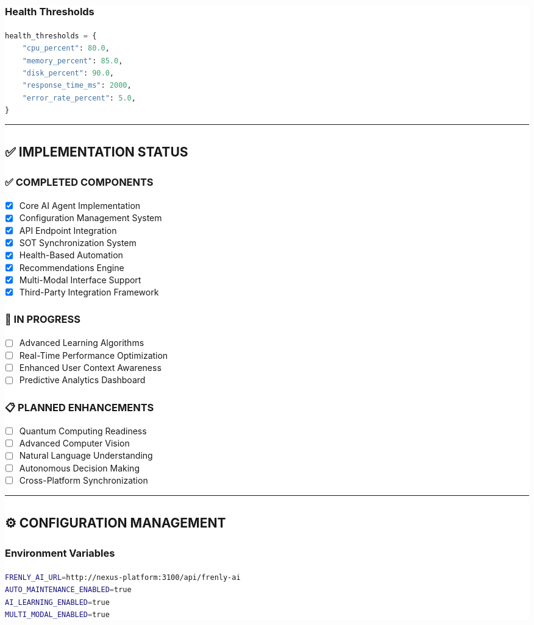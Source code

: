 ### **Health Thresholds**

```python
health_thresholds = {
    "cpu_percent": 80.0,
    "memory_percent": 85.0,
    "disk_percent": 90.0,
    "response_time_ms": 2000,
    "error_rate_percent": 5.0,
}
```

---

## ✅ **IMPLEMENTATION STATUS**

### **✅ COMPLETED COMPONENTS**

- [x] Core AI Agent Implementation
- [x] Configuration Management System
- [x] API Endpoint Integration
- [x] SOT Synchronization System
- [x] Health-Based Automation
- [x] Recommendations Engine
- [x] Multi-Modal Interface Support
- [x] Third-Party Integration Framework

### **🔄 IN PROGRESS**

- [ ] Advanced Learning Algorithms
- [ ] Real-Time Performance Optimization
- [ ] Enhanced User Context Awareness
- [ ] Predictive Analytics Dashboard

### **📋 PLANNED ENHANCEMENTS**

- [ ] Quantum Computing Readiness
- [ ] Advanced Computer Vision
- [ ] Natural Language Understanding
- [ ] Autonomous Decision Making
- [ ] Cross-Platform Synchronization

---

## ⚙️ **CONFIGURATION MANAGEMENT**

### **Environment Variables**

```bash
FRENLY_AI_URL=http://nexus-platform:3100/api/frenly-ai
AUTO_MAINTENANCE_ENABLED=true
AI_LEARNING_ENABLED=true
MULTI_MODAL_ENABLED=true
```
